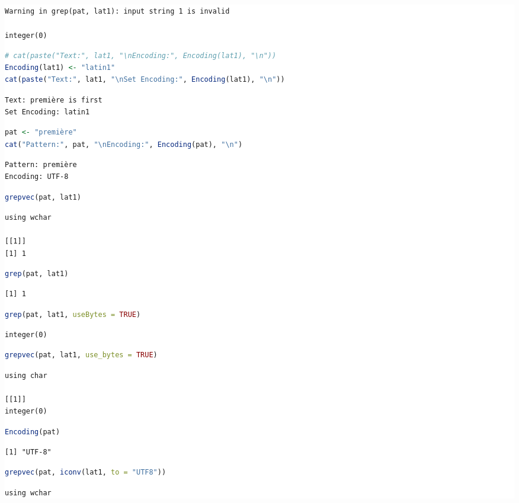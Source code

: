    Warning in grep(pat, lat1): input string 1 is invalid

    integer(0)

``` r
# cat(paste("Text:", lat1, "\nEncoding:", Encoding(lat1), "\n"))
Encoding(lat1) <- "latin1"
cat(paste("Text:", lat1, "\nSet Encoding:", Encoding(lat1), "\n"))
```

    Text: première is first 
    Set Encoding: latin1 

``` r
pat <- "première"
cat("Pattern:", pat, "\nEncoding:", Encoding(pat), "\n")
```

    Pattern: première 
    Encoding: UTF-8 

``` r
grepvec(pat, lat1)
```

    using wchar

    [[1]]
    [1] 1

``` r
grep(pat, lat1)
```

    [1] 1

``` r
grep(pat, lat1, useBytes = TRUE)
```

    integer(0)

``` r
grepvec(pat, lat1, use_bytes = TRUE)
```

    using char

    [[1]]
    integer(0)

``` r
Encoding(pat)
```

    [1] "UTF-8"

``` r
grepvec(pat, iconv(lat1, to = "UTF8"))
```

    using wchar
